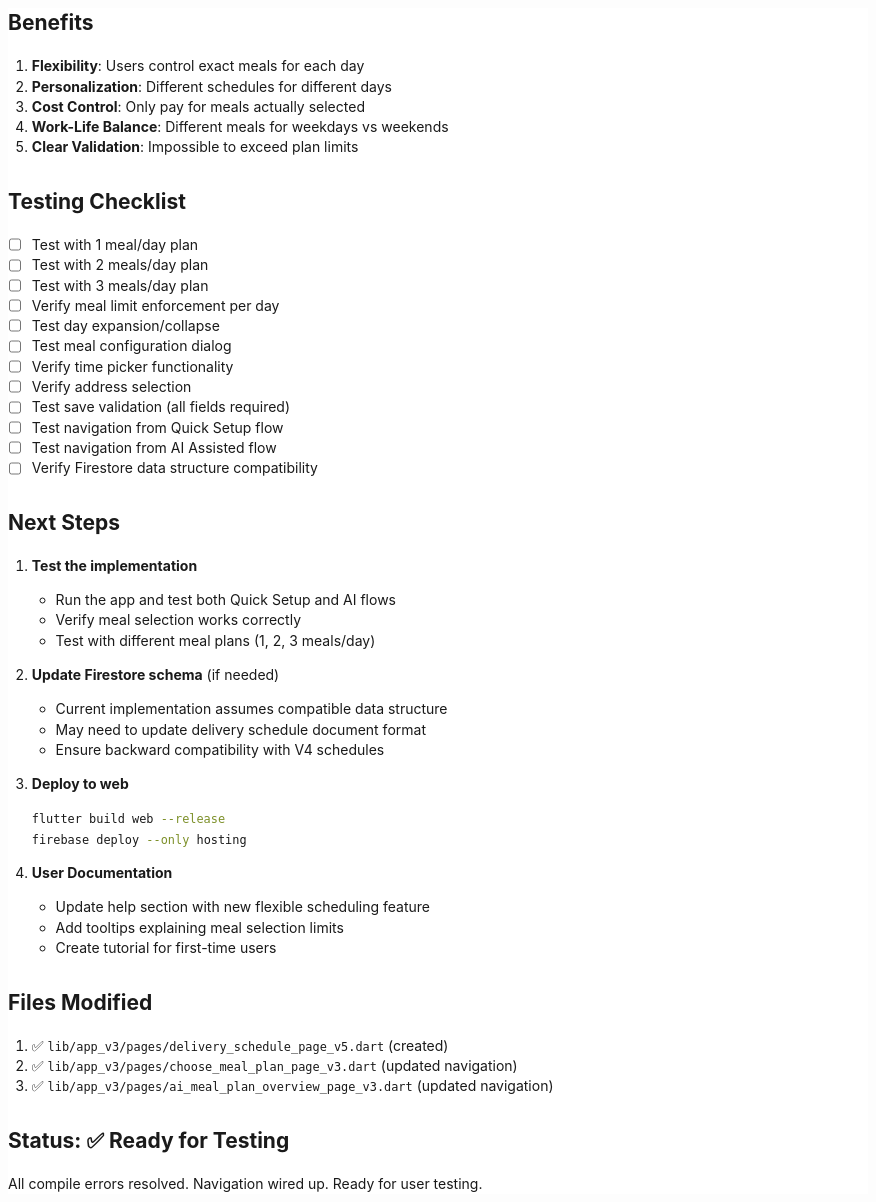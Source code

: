 ## Benefits

1. **Flexibility**: Users control exact meals for each day
2. **Personalization**: Different schedules for different days
3. **Cost Control**: Only pay for meals actually selected
4. **Work-Life Balance**: Different meals for weekdays vs weekends
5. **Clear Validation**: Impossible to exceed plan limits

## Testing Checklist

- [ ] Test with 1 meal/day plan
- [ ] Test with 2 meals/day plan
- [ ] Test with 3 meals/day plan
- [ ] Verify meal limit enforcement per day
- [ ] Test day expansion/collapse
- [ ] Test meal configuration dialog
- [ ] Verify time picker functionality
- [ ] Verify address selection
- [ ] Test save validation (all fields required)
- [ ] Test navigation from Quick Setup flow
- [ ] Test navigation from AI Assisted flow
- [ ] Verify Firestore data structure compatibility

## Next Steps

1. **Test the implementation**
   - Run the app and test both Quick Setup and AI flows
   - Verify meal selection works correctly
   - Test with different meal plans (1, 2, 3 meals/day)

2. **Update Firestore schema** (if needed)
   - Current implementation assumes compatible data structure
   - May need to update delivery schedule document format
   - Ensure backward compatibility with V4 schedules

3. **Deploy to web**
   ```bash
   flutter build web --release
   firebase deploy --only hosting
   ```

4. **User Documentation**
   - Update help section with new flexible scheduling feature
   - Add tooltips explaining meal selection limits
   - Create tutorial for first-time users

## Files Modified

1. ✅ `lib/app_v3/pages/delivery_schedule_page_v5.dart` (created)
2. ✅ `lib/app_v3/pages/choose_meal_plan_page_v3.dart` (updated navigation)
3. ✅ `lib/app_v3/pages/ai_meal_plan_overview_page_v3.dart` (updated navigation)

## Status: ✅ Ready for Testing

All compile errors resolved. Navigation wired up. Ready for user testing.
